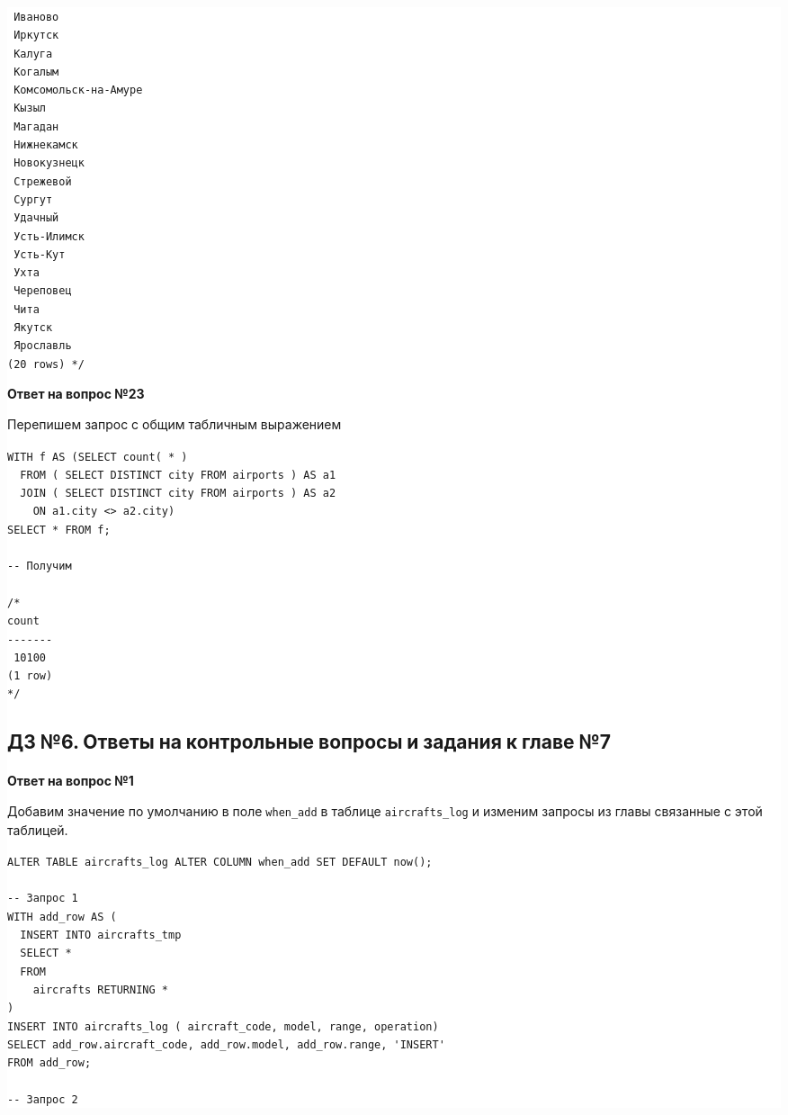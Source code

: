 ```PGSQL
 Иваново
 Иркутск
 Калуга
 Когалым
 Комсомольск-на-Амуре
 Кызыл
 Магадан
 Нижнекамск
 Новокузнецк
 Стрежевой
 Сургут
 Удачный
 Усть-Илимск
 Усть-Кут
 Ухта
 Череповец
 Чита
 Якутск
 Ярославль
(20 rows) */
```

**Ответ на вопрос №23**

Перепишем запрос с общим табличным выражением
```PGSQL
WITH f AS (SELECT count( * )
  FROM ( SELECT DISTINCT city FROM airports ) AS a1
  JOIN ( SELECT DISTINCT city FROM airports ) AS a2
    ON a1.city <> a2.city)
SELECT * FROM f;

-- Получим

/* 
count 
-------
 10100
(1 row)
*/
```

## ДЗ №6. Ответы на контрольные вопросы и задания к главе №7 ##

**Ответ на вопрос №1**

Добавим значение по умолчанию в поле `when_add` в таблице `aircrafts_log` и изменим запросы из главы связанные с этой таблицей.

```PGSQL 
ALTER TABLE aircrafts_log ALTER COLUMN when_add SET DEFAULT now();

-- Запрос 1
WITH add_row AS (
  INSERT INTO aircrafts_tmp 
  SELECT * 
  FROM 
    aircrafts RETURNING *
) 
INSERT INTO aircrafts_log ( aircraft_code, model, range, operation) 
SELECT add_row.aircraft_code, add_row.model, add_row.range, 'INSERT' 
FROM add_row;

-- Запрос 2
```